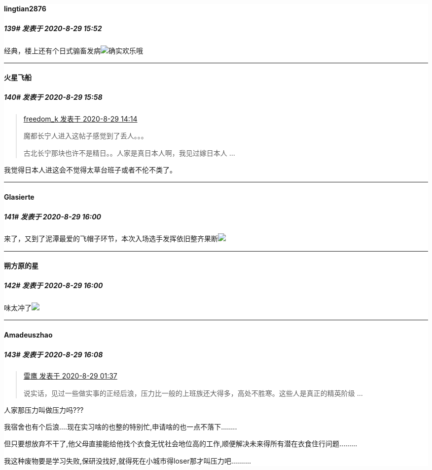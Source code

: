 ####  lingtian2876  
##### 139#       发表于 2020-8-29 15:52


经典，楼上还有个日式骟畜发病<img src="https://static.saraba1st.com/image/smiley/face2017/066.png" referrerpolicy="no-referrer">确实欢乐哦


-----

####  火星飞船  
##### 140#       发表于 2020-8-29 15:58


<blockquote><a href="httphttps://bbs.saraba1st.com/2b/forum.php?mod=redirect&amp;goto=findpost&amp;pid=48583834&amp;ptid=1957070" target="_blank">freedom_k 发表于 2020-8-29 14:14</a>

魔都长宁人进入这帖子感觉到了丢人。。。

古北长宁那块也许不是精日。。人家是真日本人啊，我见过嫁日本人 ...</blockquote>
我觉得日本人进这会不觉得太草台班子或者不伦不类了。


-----

####  Glasierte  
##### 141#       发表于 2020-8-29 16:00


来了，又到了泥潭最爱的飞帽子环节，本次入场选手发挥依旧整齐果断<img src="https://static.saraba1st.com/image/smiley/face2017/067.png" referrerpolicy="no-referrer">


-----

####  朔方原的星  
##### 142#       发表于 2020-8-29 16:00


味太冲了<img src="https://static.saraba1st.com/image/smiley/face2017/018.png" referrerpolicy="no-referrer">


-----

####  Amadeuszhao  
##### 143#       发表于 2020-8-29 16:08


<blockquote><a href="httphttps://bbs.saraba1st.com/2b/forum.php?mod=redirect&amp;goto=findpost&amp;pid=48580639&amp;ptid=1957070" target="_blank">雷鹰 发表于 2020-8-29 01:37</a>

说实话，见过一些做实事的正经后浪，压力比一般的上班族还大得多，高处不胜寒。这些人是真正的精英阶级 ...</blockquote>
人家那压力叫做压力吗???

我宿舍也有个后浪....现在实习啥的也整的特别忙,申请啥的也一点不落下........

但只要想放弃不干了,他父母直接能给他找个衣食无忧社会地位高的工作,顺便解决未来得所有潜在衣食住行问题.........

我这种废物要是学习失败,保研没找好,就得死在小城市得loser那才叫压力吧..........
